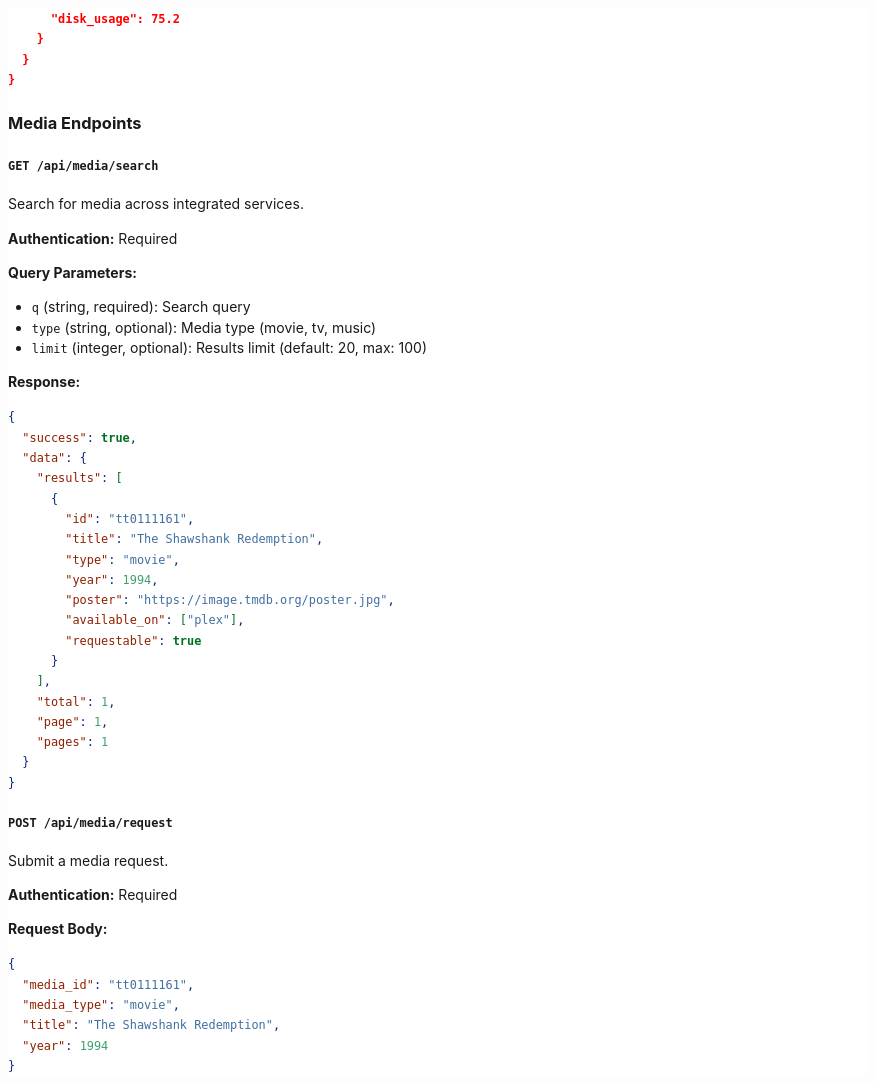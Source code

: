```json
      "disk_usage": 75.2
    }
  }
}
```

### Media Endpoints

#### `GET /api/media/search`

Search for media across integrated services.

**Authentication:** Required

**Query Parameters:**
- `q` (string, required): Search query
- `type` (string, optional): Media type (movie, tv, music)
- `limit` (integer, optional): Results limit (default: 20, max: 100)

**Response:**

```json
{
  "success": true,
  "data": {
    "results": [
      {
        "id": "tt0111161",
        "title": "The Shawshank Redemption",
        "type": "movie",
        "year": 1994,
        "poster": "https://image.tmdb.org/poster.jpg",
        "available_on": ["plex"],
        "requestable": true
      }
    ],
    "total": 1,
    "page": 1,
    "pages": 1
  }
}
```

#### `POST /api/media/request`

Submit a media request.

**Authentication:** Required

**Request Body:**

```json
{
  "media_id": "tt0111161",
  "media_type": "movie",
  "title": "The Shawshank Redemption",
  "year": 1994
}
```
